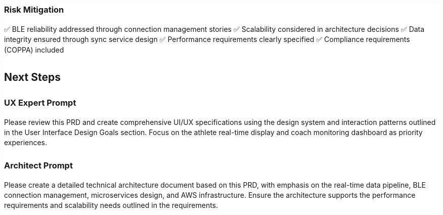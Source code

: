 ### Risk Mitigation
✅ BLE reliability addressed through connection management stories
✅ Scalability considered in architecture decisions
✅ Data integrity ensured through sync service design
✅ Performance requirements clearly specified
✅ Compliance requirements (COPPA) included

## Next Steps

### UX Expert Prompt
Please review this PRD and create comprehensive UI/UX specifications using the design system and interaction patterns outlined in the User Interface Design Goals section. Focus on the athlete real-time display and coach monitoring dashboard as priority experiences.

### Architect Prompt
Please create a detailed technical architecture document based on this PRD, with emphasis on the real-time data pipeline, BLE connection management, microservices design, and AWS infrastructure. Ensure the architecture supports the performance requirements and scalability needs outlined in the requirements.